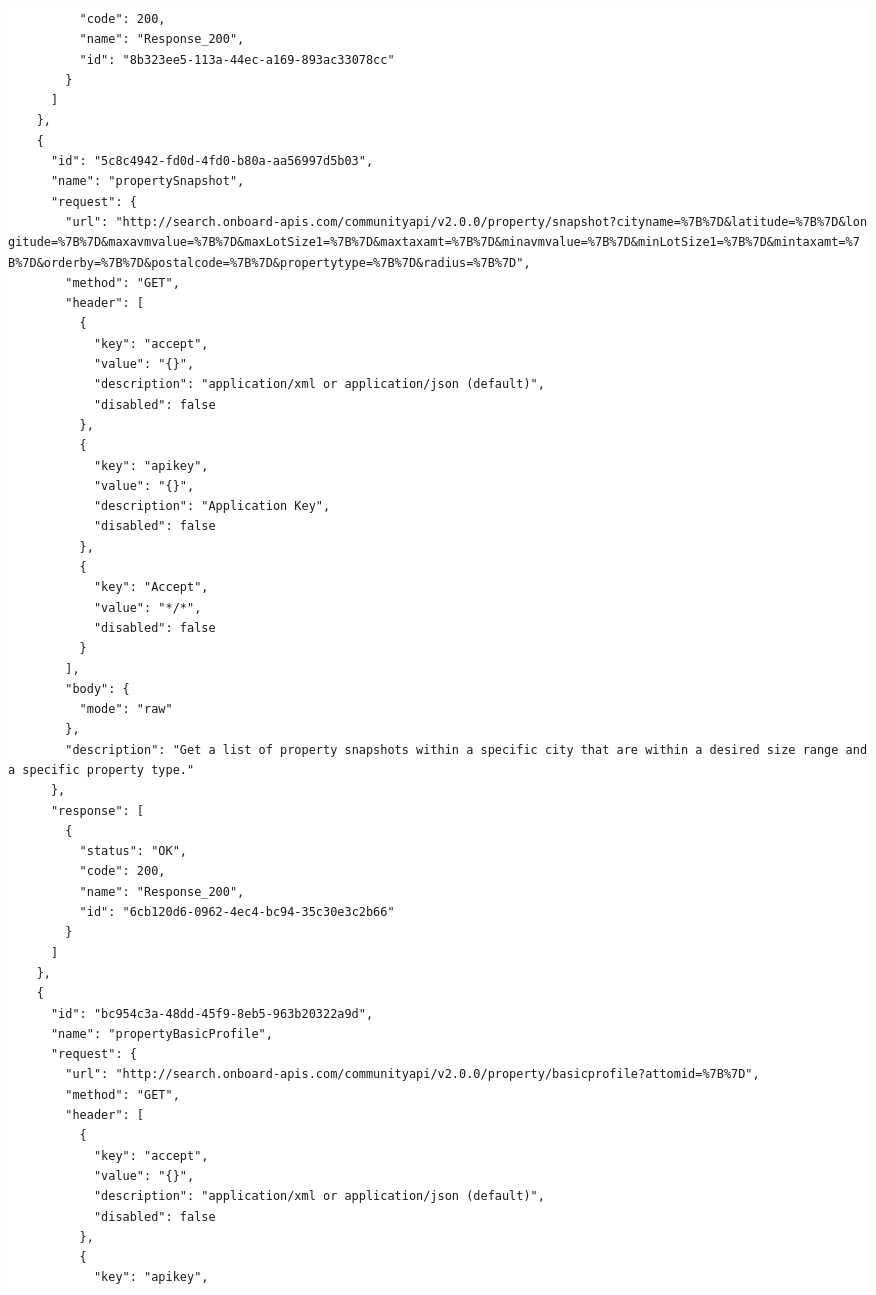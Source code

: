               "code": 200,
              "name": "Response_200",
              "id": "8b323ee5-113a-44ec-a169-893ac33078cc"
            }
          ]
        },
        {
          "id": "5c8c4942-fd0d-4fd0-b80a-aa56997d5b03",
          "name": "propertySnapshot",
          "request": {
            "url": "http://search.onboard-apis.com/communityapi/v2.0.0/property/snapshot?cityname=%7B%7D&latitude=%7B%7D&longitude=%7B%7D&maxavmvalue=%7B%7D&maxLotSize1=%7B%7D&maxtaxamt=%7B%7D&minavmvalue=%7B%7D&minLotSize1=%7B%7D&mintaxamt=%7B%7D&orderby=%7B%7D&postalcode=%7B%7D&propertytype=%7B%7D&radius=%7B%7D",
            "method": "GET",
            "header": [
              {
                "key": "accept",
                "value": "{}",
                "description": "application/xml or application/json (default)",
                "disabled": false
              },
              {
                "key": "apikey",
                "value": "{}",
                "description": "Application Key",
                "disabled": false
              },
              {
                "key": "Accept",
                "value": "*/*",
                "disabled": false
              }
            ],
            "body": {
              "mode": "raw"
            },
            "description": "Get a list of property snapshots within a specific city that are within a desired size range and a specific property type."
          },
          "response": [
            {
              "status": "OK",
              "code": 200,
              "name": "Response_200",
              "id": "6cb120d6-0962-4ec4-bc94-35c30e3c2b66"
            }
          ]
        },
        {
          "id": "bc954c3a-48dd-45f9-8eb5-963b20322a9d",
          "name": "propertyBasicProfile",
          "request": {
            "url": "http://search.onboard-apis.com/communityapi/v2.0.0/property/basicprofile?attomid=%7B%7D",
            "method": "GET",
            "header": [
              {
                "key": "accept",
                "value": "{}",
                "description": "application/xml or application/json (default)",
                "disabled": false
              },
              {
                "key": "apikey",